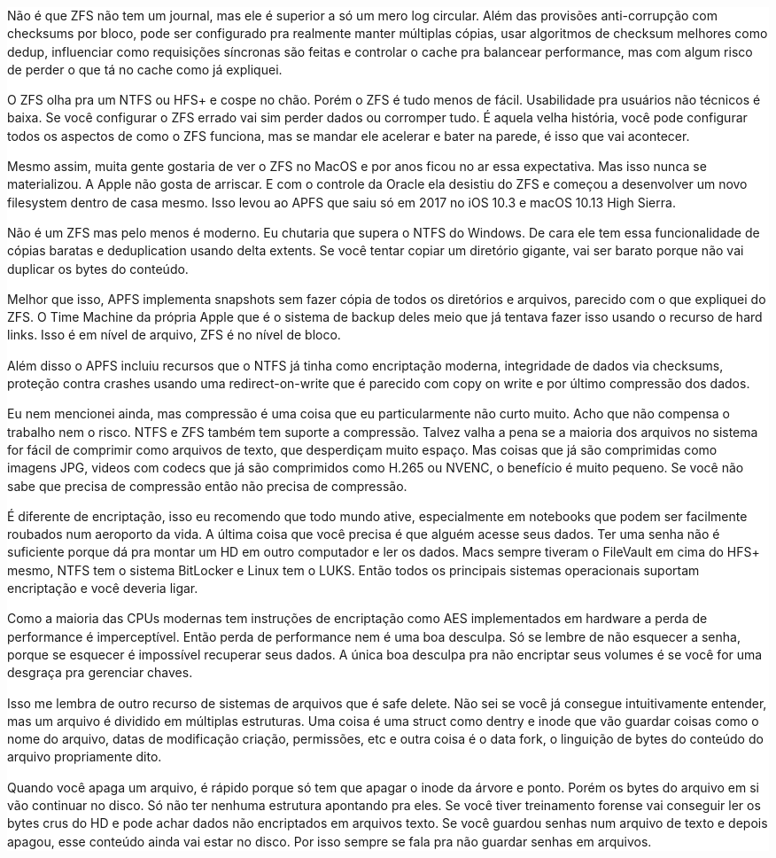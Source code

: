 Não é que ZFS não tem um journal, mas ele é superior a só um mero log circular. Além das provisões anti-corrupção com checksums por bloco,  pode ser configurado pra realmente manter múltiplas cópias, usar algoritmos de checksum melhores como dedup, influenciar como requisições síncronas são feitas e controlar o cache pra balancear performance, mas com algum risco de perder o que tá no cache como já expliquei.

O ZFS olha pra um NTFS ou HFS+ e cospe no chão. Porém o ZFS é tudo menos de fácil. Usabilidade pra usuários não técnicos é baixa. Se você configurar o ZFS errado vai sim perder dados ou corromper tudo. É aquela velha história, você pode configurar todos os aspectos de como o ZFS funciona, mas se mandar ele acelerar e bater na parede, é isso que  vai acontecer.

Mesmo assim, muita gente gostaria de ver o ZFS no MacOS e por anos ficou no ar essa expectativa. Mas isso nunca se materializou. A Apple não gosta de arriscar. E com o controle da Oracle ela desistiu do ZFS e começou a desenvolver um novo filesystem dentro de casa mesmo. Isso levou ao APFS que saiu só em 2017 no iOS 10.3 e macOS 10.13 High Sierra.

Não é um ZFS mas pelo menos é moderno. Eu chutaria que supera o NTFS do Windows. De cara ele tem essa funcionalidade de cópias baratas e deduplication usando delta extents. Se você tentar copiar um diretório gigante, vai ser barato porque não vai duplicar os bytes do conteúdo.

Melhor que isso, APFS implementa snapshots sem fazer cópia de todos os diretórios e arquivos, parecido com o que expliquei do ZFS. O Time Machine da própria Apple que é o sistema de backup deles meio que já tentava fazer isso usando o recurso de hard links. Isso é em nível de arquivo, ZFS é no nível de bloco.

Além disso o APFS incluiu recursos que o NTFS já tinha como encriptação moderna, integridade de dados via checksums, proteção contra crashes usando uma redirect-on-write que é parecido com copy on write e por último compressão dos dados.

Eu nem mencionei ainda, mas compressão é uma coisa que eu particularmente não curto muito. Acho que não compensa o trabalho nem o risco. NTFS e ZFS também tem suporte a compressão. Talvez valha a pena se a maioria dos arquivos no sistema for fácil de comprimir como arquivos de texto, que desperdiçam muito espaço. Mas coisas que já são comprimidas como imagens JPG, videos com codecs que já são comprimidos como H.265 ou NVENC, o benefício é muito pequeno. Se você não sabe que precisa de compressão então não precisa de compressão.

É diferente de encriptação, isso eu recomendo que todo mundo ative, especialmente em notebooks que podem ser facilmente roubados num aeroporto da vida. A última coisa que você precisa é que alguém acesse seus dados. Ter uma senha não é suficiente porque dá pra montar um HD em outro computador e ler os dados. Macs sempre tiveram o FileVault em cima do HFS+ mesmo, NTFS tem o sistema BitLocker e Linux tem o LUKS. Então todos os principais sistemas operacionais suportam encriptação e você deveria ligar.

Como a maioria das CPUs modernas tem instruções de encriptação como AES implementados em hardware a perda de performance é imperceptível. Então perda de performance nem é uma boa desculpa. Só se lembre de não esquecer a senha, porque se esquecer é impossível recuperar seus dados. A única boa desculpa pra não encriptar seus volumes é se você for uma desgraça pra gerenciar chaves.

Isso me lembra de outro recurso de sistemas de arquivos que é safe delete. Não sei se você já consegue intuitivamente entender, mas um arquivo é dividido em múltiplas estruturas. Uma coisa é uma struct como dentry e inode que vão guardar coisas como o nome do arquivo, datas de modificação criação, permissões, etc e outra coisa é o data fork, o linguição de bytes do conteúdo do arquivo propriamente dito.

Quando você apaga um arquivo, é rápido porque só tem que apagar o inode da árvore e ponto. Porém os bytes do arquivo em si vão continuar no disco. Só não ter nenhuma estrutura apontando pra eles. Se você tiver treinamento forense vai conseguir ler os bytes crus do HD e pode achar dados não encriptados em arquivos texto. Se você guardou senhas num arquivo de texto e depois apagou, esse conteúdo ainda vai estar no disco. Por isso sempre se fala pra não guardar senhas em arquivos.
